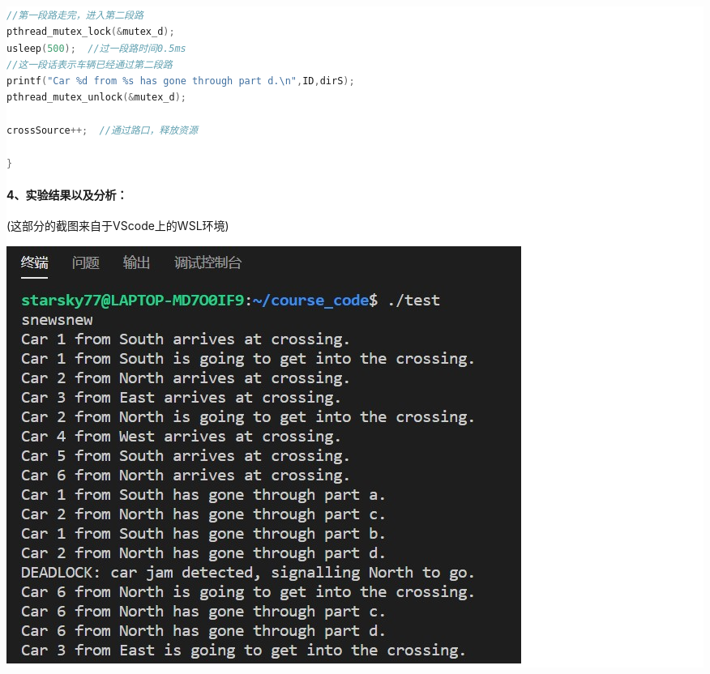 ```c
//第一段路走完，进入第二段路
pthread_mutex_lock(&mutex_d);
usleep(500);  //过一段路时间0.5ms
//这一段话表示车辆已经通过第二段路
printf("Car %d from %s has gone through part d.\n",ID,dirS);
pthread_mutex_unlock(&mutex_d);

crossSource++;  //通过路口，释放资源

}
```

#### 4、实验结果以及分析：
(这部分的截图来自于VScode上的WSL环境)

![](img/1.jpg)
